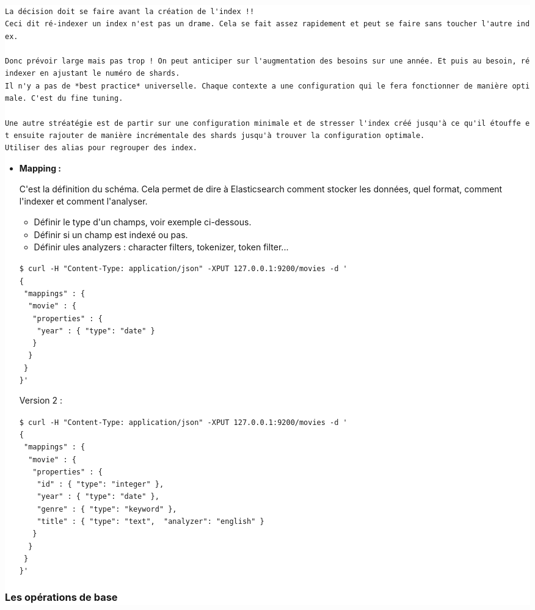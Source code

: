     La décision doit se faire avant la création de l'index !!
    Ceci dit ré-indexer un index n'est pas un drame. Cela se fait assez rapidement et peut se faire sans toucher l'autre index.
    
    Donc prévoir large mais pas trop ! On peut anticiper sur l'augmentation des besoins sur une année. Et puis au besoin, ré indexer en ajustant le numéro de shards.
    Il n'y a pas de *best practice* universelle. Chaque contexte a une configuration qui le fera fonctionner de manière optimale. C'est du fine tuning.
    
    Une autre stréatégie est de partir sur une configuration minimale et de stresser l'index créé jusqu'à ce qu'il étouffe et ensuite rajouter de manière incrémentale des shards jusqu'à trouver la configuration optimale.
    Utiliser des alias pour regrouper des index.

- **Mapping :**

    C'est la définition du schéma.
    Cela permet de dire à Elasticsearch comment stocker les données, quel format, comment l'indexer et comment l'analyser.
    
    - Définir le type d'un champs, voir exemple ci-dessous.
    - Définir si un champ est indexé ou pas.
    - Définir ules analyzers : character filters, tokenizer, token filter...

    ```sbtshell
    $ curl -H "Content-Type: application/json" -XPUT 127.0.0.1:9200/movies -d '
    {
     "mappings" : {
      "movie" : {
       "properties" : {
        "year" : { "type": "date" }
       }
      }
     }
    }'
    ```
    
    Version 2 :
    ```sbtshell
    $ curl -H "Content-Type: application/json" -XPUT 127.0.0.1:9200/movies -d '
    {
     "mappings" : {
      "movie" : {
       "properties" : {
        "id" : { "type": "integer" },
        "year" : { "type": "date" },
        "genre" : { "type": "keyword" },
        "title" : { "type": "text",  "analyzer": "english" }
       }
      }
     }
    }'
    ```

### Les opérations de base
